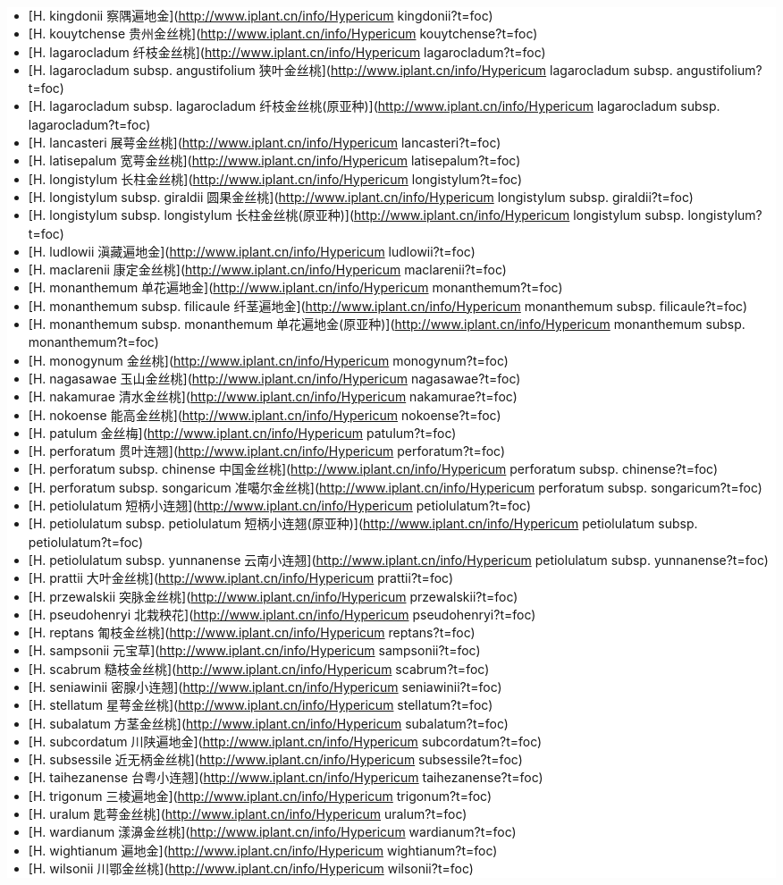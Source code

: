 * [H.  kingdonii  察隅遍地金](http://www.iplant.cn/info/Hypericum kingdonii?t=foc)
* [H.  kouytchense  贵州金丝桃](http://www.iplant.cn/info/Hypericum kouytchense?t=foc)
* [H.  lagarocladum  纤枝金丝桃](http://www.iplant.cn/info/Hypericum lagarocladum?t=foc)
* [H.  lagarocladum subsp. angustifolium  狭叶金丝桃](http://www.iplant.cn/info/Hypericum lagarocladum subsp. angustifolium?t=foc)
* [H.  lagarocladum subsp. lagarocladum  纤枝金丝桃(原亚种)](http://www.iplant.cn/info/Hypericum lagarocladum subsp. lagarocladum?t=foc)
* [H.  lancasteri  展萼金丝桃](http://www.iplant.cn/info/Hypericum lancasteri?t=foc)
* [H.  latisepalum  宽萼金丝桃](http://www.iplant.cn/info/Hypericum latisepalum?t=foc)
* [H.  longistylum  长柱金丝桃](http://www.iplant.cn/info/Hypericum longistylum?t=foc)
* [H.  longistylum subsp. giraldii  圆果金丝桃](http://www.iplant.cn/info/Hypericum longistylum subsp. giraldii?t=foc)
* [H.  longistylum subsp. longistylum  长柱金丝桃(原亚种)](http://www.iplant.cn/info/Hypericum longistylum subsp. longistylum?t=foc)
* [H.  ludlowii  滇藏遍地金](http://www.iplant.cn/info/Hypericum ludlowii?t=foc)
* [H.  maclarenii  康定金丝桃](http://www.iplant.cn/info/Hypericum maclarenii?t=foc)
* [H.  monanthemum  单花遍地金](http://www.iplant.cn/info/Hypericum monanthemum?t=foc)
* [H.  monanthemum subsp. filicaule  纤茎遍地金](http://www.iplant.cn/info/Hypericum monanthemum subsp. filicaule?t=foc)
* [H.  monanthemum subsp. monanthemum  单花遍地金(原亚种)](http://www.iplant.cn/info/Hypericum monanthemum subsp. monanthemum?t=foc)
* [H.  monogynum  金丝桃](http://www.iplant.cn/info/Hypericum monogynum?t=foc)
* [H.  nagasawae  玉山金丝桃](http://www.iplant.cn/info/Hypericum nagasawae?t=foc)
* [H.  nakamurae  清水金丝桃](http://www.iplant.cn/info/Hypericum nakamurae?t=foc)
* [H.  nokoense  能高金丝桃](http://www.iplant.cn/info/Hypericum nokoense?t=foc)
* [H.  patulum  金丝梅](http://www.iplant.cn/info/Hypericum patulum?t=foc)
* [H.  perforatum  贯叶连翘](http://www.iplant.cn/info/Hypericum perforatum?t=foc)
* [H.  perforatum subsp. chinense  中国金丝桃](http://www.iplant.cn/info/Hypericum perforatum subsp. chinense?t=foc)
* [H.  perforatum subsp. songaricum  准噶尔金丝桃](http://www.iplant.cn/info/Hypericum perforatum subsp. songaricum?t=foc)
* [H.  petiolulatum  短柄小连翘](http://www.iplant.cn/info/Hypericum petiolulatum?t=foc)
* [H.  petiolulatum subsp. petiolulatum  短柄小连翘(原亚种)](http://www.iplant.cn/info/Hypericum petiolulatum subsp. petiolulatum?t=foc)
* [H.  petiolulatum subsp. yunnanense  云南小连翘](http://www.iplant.cn/info/Hypericum petiolulatum subsp. yunnanense?t=foc)
* [H.  prattii  大叶金丝桃](http://www.iplant.cn/info/Hypericum prattii?t=foc)
* [H.  przewalskii  突脉金丝桃](http://www.iplant.cn/info/Hypericum przewalskii?t=foc)
* [H.  pseudohenryi  北栽秧花](http://www.iplant.cn/info/Hypericum pseudohenryi?t=foc)
* [H.  reptans  匍枝金丝桃](http://www.iplant.cn/info/Hypericum reptans?t=foc)
* [H.  sampsonii  元宝草](http://www.iplant.cn/info/Hypericum sampsonii?t=foc)
* [H.  scabrum  糙枝金丝桃](http://www.iplant.cn/info/Hypericum scabrum?t=foc)
* [H.  seniawinii  密腺小连翘](http://www.iplant.cn/info/Hypericum seniawinii?t=foc)
* [H.  stellatum  星萼金丝桃](http://www.iplant.cn/info/Hypericum stellatum?t=foc)
* [H.  subalatum  方茎金丝桃](http://www.iplant.cn/info/Hypericum subalatum?t=foc)
* [H.  subcordatum  川陕遍地金](http://www.iplant.cn/info/Hypericum subcordatum?t=foc)
* [H.  subsessile  近无柄金丝桃](http://www.iplant.cn/info/Hypericum subsessile?t=foc)
* [H.  taihezanense  台粤小连翘](http://www.iplant.cn/info/Hypericum taihezanense?t=foc)
* [H.  trigonum  三棱遍地金](http://www.iplant.cn/info/Hypericum trigonum?t=foc)
* [H.  uralum  匙萼金丝桃](http://www.iplant.cn/info/Hypericum uralum?t=foc)
* [H.  wardianum  漾濞金丝桃](http://www.iplant.cn/info/Hypericum wardianum?t=foc)
* [H.  wightianum  遍地金](http://www.iplant.cn/info/Hypericum wightianum?t=foc)
* [H.  wilsonii  川鄂金丝桃](http://www.iplant.cn/info/Hypericum wilsonii?t=foc)
